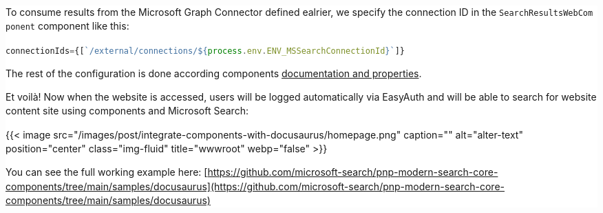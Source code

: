 To consume results from the Microsoft Graph Connector defined ealrier, we specify the connection ID in the `SearchResultsWebComponent` component like this:

```typescript
connectionIds={[`/external/connections/${process.env.ENV_MSSearchConnectionId}`]}
```

The rest of the configuration is done according components [documentation and properties](https://azpnpmodernsearchcoresto.z9.web.core.windows.net/latest/index.html?path=/docs/introduction-getting-started--docs).

Et voilà! Now when the website is accessed, users will be logged automatically via EasyAuth and will be able to search for website content site using components and Microsoft Search:

{{< image src="/images/post/integrate-components-with-docusaurus/homepage.png" caption="" alt="alter-text" position="center" class="img-fluid" title="wwwroot" webp="false" >}}

You can see the full working example here: [https://github.com/microsoft-search/pnp-modern-search-core-components/tree/main/samples/docusaurus](https://github.com/microsoft-search/pnp-modern-search-core-components/tree/main/samples/docusaurus)